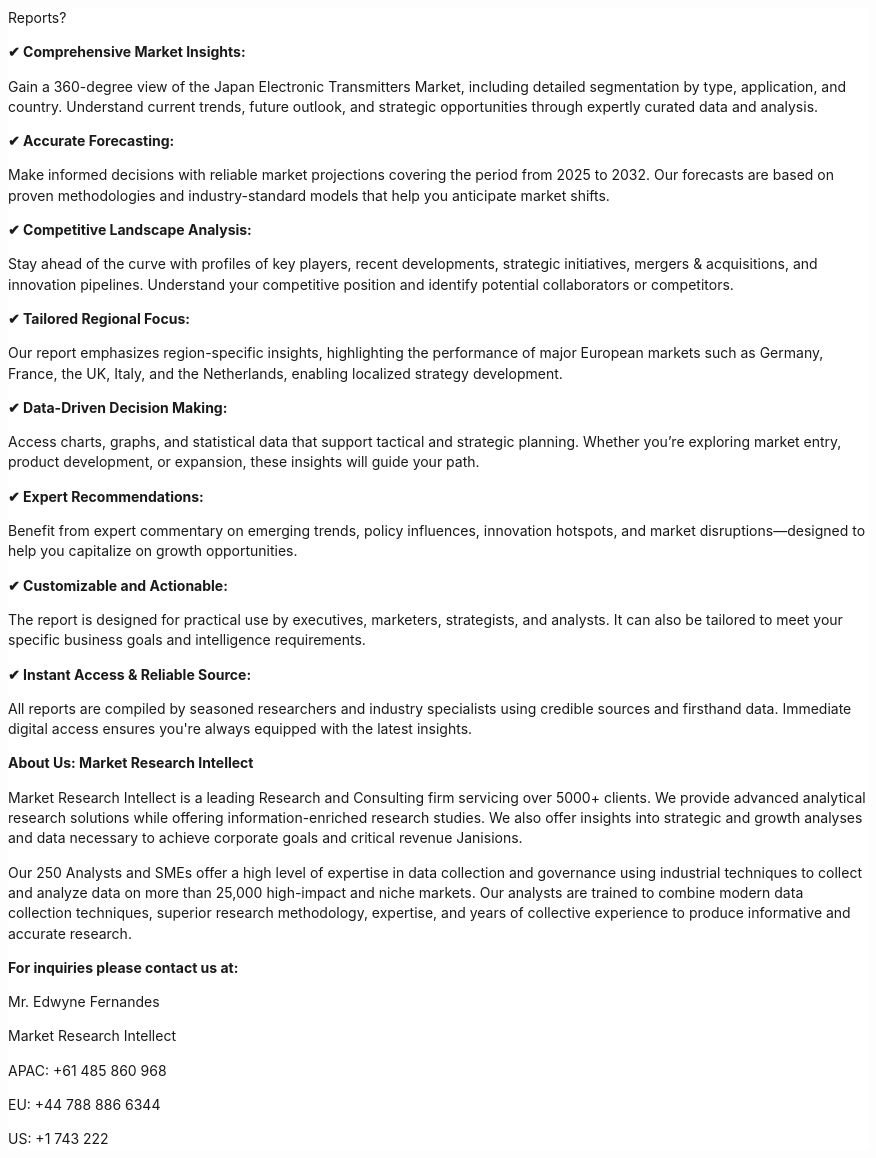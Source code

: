 Reports?</h2><p><strong>✔ Comprehensive Market Insights:</strong></p><p>Gain a 360-degree view of the Japan Electronic Transmitters Market, including detailed segmentation by type, application, and country. Understand current trends, future outlook, and strategic opportunities through expertly curated data and analysis.</p><p><strong>✔ Accurate Forecasting:</strong></p><p>Make informed decisions with reliable market projections covering the period from 2025 to 2032. Our forecasts are based on proven methodologies and industry-standard models that help you anticipate market shifts.</p><p><strong>✔ Competitive Landscape Analysis:</strong></p><p>Stay ahead of the curve with profiles of key players, recent developments, strategic initiatives, mergers &amp; acquisitions, and innovation pipelines. Understand your competitive position and identify potential collaborators or competitors.</p><p><strong>✔ Tailored Regional Focus:</strong></p><p>Our report emphasizes region-specific insights, highlighting the performance of major European markets such as Germany, France, the UK, Italy, and the Netherlands, enabling localized strategy development.</p><p><strong>✔ Data-Driven Decision Making:</strong></p><p>Access charts, graphs, and statistical data that support tactical and strategic planning. Whether you&rsquo;re exploring market entry, product development, or expansion, these insights will guide your path.</p><p><strong>✔ Expert Recommendations:</strong></p><p>Benefit from expert commentary on emerging trends, policy influences, innovation hotspots, and market disruptions&mdash;designed to help you capitalize on growth opportunities.</p><p><strong>✔ Customizable and Actionable:</strong></p><p>The report is designed for practical use by executives, marketers, strategists, and analysts. It can also be tailored to meet your specific business goals and intelligence requirements.</p><p><strong>✔ Instant Access &amp; Reliable Source:</strong></p><p>All reports are compiled by seasoned researchers and industry specialists using credible sources and firsthand data. Immediate digital access ensures you're always equipped with the latest insights.</p><p><strong><span class="font-[700]">About Us: Market Research Intellect</span></strong></p><p><span class="">Market Research Intellect is a leading Research and Consulting firm servicing over 5000+ clients. We provide advanced analytical research solutions while offering information-enriched research studies.&nbsp;</span>We also offer insights into strategic and growth analyses and data necessary to achieve corporate goals and critical revenue Janisions.</p><p><span class="">Our 250 Analysts and SMEs offer a high level of expertise in data collection and governance using industrial techniques to collect and analyze data on more than 25,000 high-impact and niche markets. Our analysts are trained to combine modern data collection techniques, superior research methodology, expertise, and years of collective experience to produce informative and accurate research.</span></p><p><strong>For inquiries please contact us at:</strong></p><p>Mr. Edwyne Fernandes</p><p>Market Research Intellect</p><p>APAC: +61 485 860 968</p><p>EU: +44 788 886 6344</p><p>US: +1 743 222